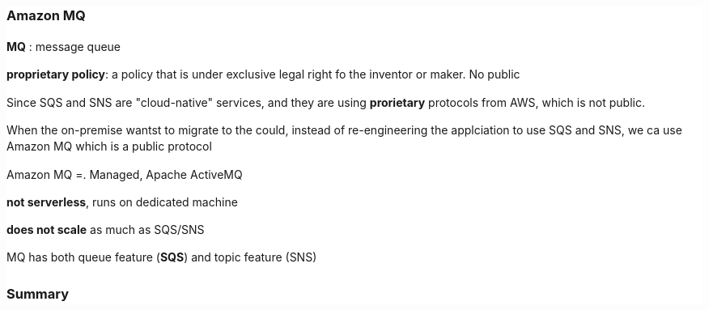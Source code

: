 

### Amazon MQ

**MQ** : message queue

**proprietary policy**: a policy that is under exclusive legal right fo the inventor or maker. No public

Since  SQS and SNS are "cloud-native" services, and they are using **prorietary** protocols from AWS, which is not public.

When the on-premise wantst to migrate to the could, instead of re-engineering the applciation to use SQS and SNS, we ca use Amazon MQ which is a public protocol

Amazon MQ =. Managed, Apache ActiveMQ

**not serverless**, runs on dedicated machine

**does not scale** as much as SQS/SNS

MQ has both queue feature (**SQS**) and topic feature (SNS)



### Summary


